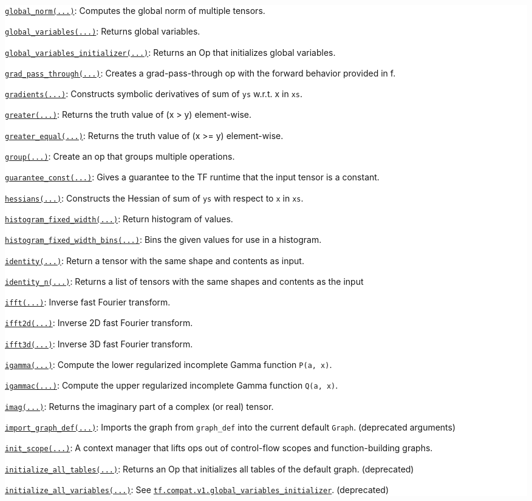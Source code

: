[`global_norm(...)`](../../tf/linalg/global_norm.md): Computes the global norm of multiple tensors.

[`global_variables(...)`](../../tf/compat/v1/global_variables.md): Returns global variables.

[`global_variables_initializer(...)`](../../tf/compat/v1/global_variables_initializer.md): Returns an Op that initializes global variables.

[`grad_pass_through(...)`](../../tf/grad_pass_through.md): Creates a grad-pass-through op with the forward behavior provided in f.

[`gradients(...)`](../../tf/compat/v1/gradients.md): Constructs symbolic derivatives of sum of `ys` w.r.t. x in `xs`.

[`greater(...)`](../../tf/math/greater.md): Returns the truth value of (x > y) element-wise.

[`greater_equal(...)`](../../tf/math/greater_equal.md): Returns the truth value of (x >= y) element-wise.

[`group(...)`](../../tf/group.md): Create an op that groups multiple operations.

[`guarantee_const(...)`](../../tf/guarantee_const.md): Gives a guarantee to the TF runtime that the input tensor is a constant.

[`hessians(...)`](../../tf/compat/v1/hessians.md): Constructs the Hessian of sum of `ys` with respect to `x` in `xs`.

[`histogram_fixed_width(...)`](../../tf/histogram_fixed_width.md): Return histogram of values.

[`histogram_fixed_width_bins(...)`](../../tf/histogram_fixed_width_bins.md): Bins the given values for use in a histogram.

[`identity(...)`](../../tf/identity.md): Return a tensor with the same shape and contents as input.

[`identity_n(...)`](../../tf/identity_n.md): Returns a list of tensors with the same shapes and contents as the input

[`ifft(...)`](../../tf/signal/ifft.md): Inverse fast Fourier transform.

[`ifft2d(...)`](../../tf/signal/ifft2d.md): Inverse 2D fast Fourier transform.

[`ifft3d(...)`](../../tf/signal/ifft3d.md): Inverse 3D fast Fourier transform.

[`igamma(...)`](../../tf/math/igamma.md): Compute the lower regularized incomplete Gamma function `P(a, x)`.

[`igammac(...)`](../../tf/math/igammac.md): Compute the upper regularized incomplete Gamma function `Q(a, x)`.

[`imag(...)`](../../tf/math/imag.md): Returns the imaginary part of a complex (or real) tensor.

[`import_graph_def(...)`](../../tf/graph_util/import_graph_def.md): Imports the graph from `graph_def` into the current default `Graph`. (deprecated arguments)

[`init_scope(...)`](../../tf/init_scope.md): A context manager that lifts ops out of control-flow scopes and function-building graphs.

[`initialize_all_tables(...)`](../../tf/compat/v1/initialize_all_tables.md): Returns an Op that initializes all tables of the default graph. (deprecated)

[`initialize_all_variables(...)`](../../tf/compat/v1/initialize_all_variables.md): See <a href="../../tf/compat/v1/global_variables_initializer.md"><code>tf.compat.v1.global_variables_initializer</code></a>. (deprecated)

